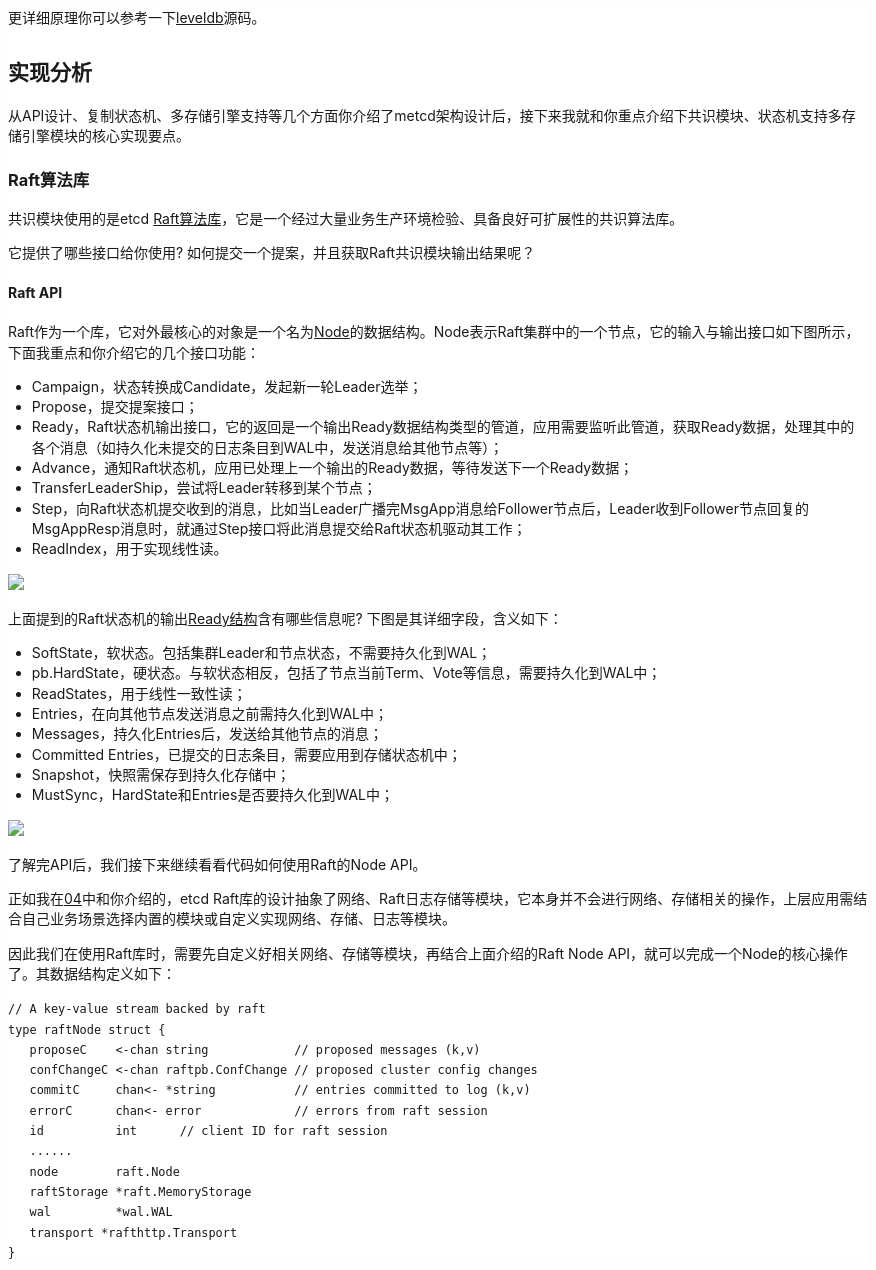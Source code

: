 更详细原理你可以参考一下[leveldb](https://github.com/google/leveldb)源码。

## 实现分析

从API设计、复制状态机、多存储引擎支持等几个方面你介绍了metcd架构设计后，接下来我就和你重点介绍下共识模块、状态机支持多存储引擎模块的核心实现要点。

### Raft算法库

共识模块使用的是etcd [Raft算法库](https://github.com/etcd-io/etcd/tree/v3.4.9/raft)，它是一个经过大量业务生产环境检验、具备良好可扩展性的共识算法库。

它提供了哪些接口给你使用? 如何提交一个提案，并且获取Raft共识模块输出结果呢？

#### Raft API

Raft作为一个库，它对外最核心的对象是一个名为[Node](https://github.com/etcd-io/etcd/blob/v3.4.9/raft/node.go#L125:L203)的数据结构。Node表示Raft集群中的一个节点，它的输入与输出接口如下图所示，下面我重点和你介绍它的几个接口功能：

- Campaign，状态转换成Candidate，发起新一轮Leader选举；
- Propose，提交提案接口；
- Ready，Raft状态机输出接口，它的返回是一个输出Ready数据结构类型的管道，应用需要监听此管道，获取Ready数据，处理其中的各个消息（如持久化未提交的日志条目到WAL中，发送消息给其他节点等）；
- Advance，通知Raft状态机，应用已处理上一个输出的Ready数据，等待发送下一个Ready数据；
- TransferLeaderShip，尝试将Leader转移到某个节点；
- Step，向Raft状态机提交收到的消息，比如当Leader广播完MsgApp消息给Follower节点后，Leader收到Follower节点回复的MsgAppResp消息时，就通过Step接口将此消息提交给Raft状态机驱动其工作；
- ReadIndex，用于实现线性读。

![](https://static001.geekbang.org/resource/image/a7/39/a79a97f8cc8294dcb93f9552fb638f39.png?wh=1920%2A787)

上面提到的Raft状态机的输出[Ready结构](https://github.com/etcd-io/etcd/blob/v3.4.9/raft/node.go#L52:L90)含有哪些信息呢? 下图是其详细字段，含义如下：

- SoftState，软状态。包括集群Leader和节点状态，不需要持久化到WAL；
- pb.HardState，硬状态。与软状态相反，包括了节点当前Term、Vote等信息，需要持久化到WAL中；
- ReadStates，用于线性一致性读；
- Entries，在向其他节点发送消息之前需持久化到WAL中；
- Messages，持久化Entries后，发送给其他节点的消息；
- Committed Entries，已提交的日志条目，需要应用到存储状态机中；
- Snapshot，快照需保存到持久化存储中；
- MustSync，HardState和Entries是否要持久化到WAL中；

![](https://static001.geekbang.org/resource/image/c0/d6/c0f0b8046a7c8c67c277fed9548251d6.png?wh=1920%2A786)

了解完API后，我们接下来继续看看代码如何使用Raft的Node API。

正如我在[04](https://time.geekbang.org/column/article/337604)中和你介绍的，etcd Raft库的设计抽象了网络、Raft日志存储等模块，它本身并不会进行网络、存储相关的操作，上层应用需结合自己业务场景选择内置的模块或自定义实现网络、存储、日志等模块。

因此我们在使用Raft库时，需要先自定义好相关网络、存储等模块，再结合上面介绍的Raft Node API，就可以完成一个Node的核心操作了。其数据结构定义如下：

```
// A key-value stream backed by raft
type raftNode struct {
   proposeC    <-chan string            // proposed messages (k,v)
   confChangeC <-chan raftpb.ConfChange // proposed cluster config changes
   commitC     chan<- *string           // entries committed to log (k,v)
   errorC      chan<- error             // errors from raft session
   id          int      // client ID for raft session
   ......
   node        raft.Node
   raftStorage *raft.MemoryStorage
   wal         *wal.WAL
   transport *rafthttp.Transport
}
```
